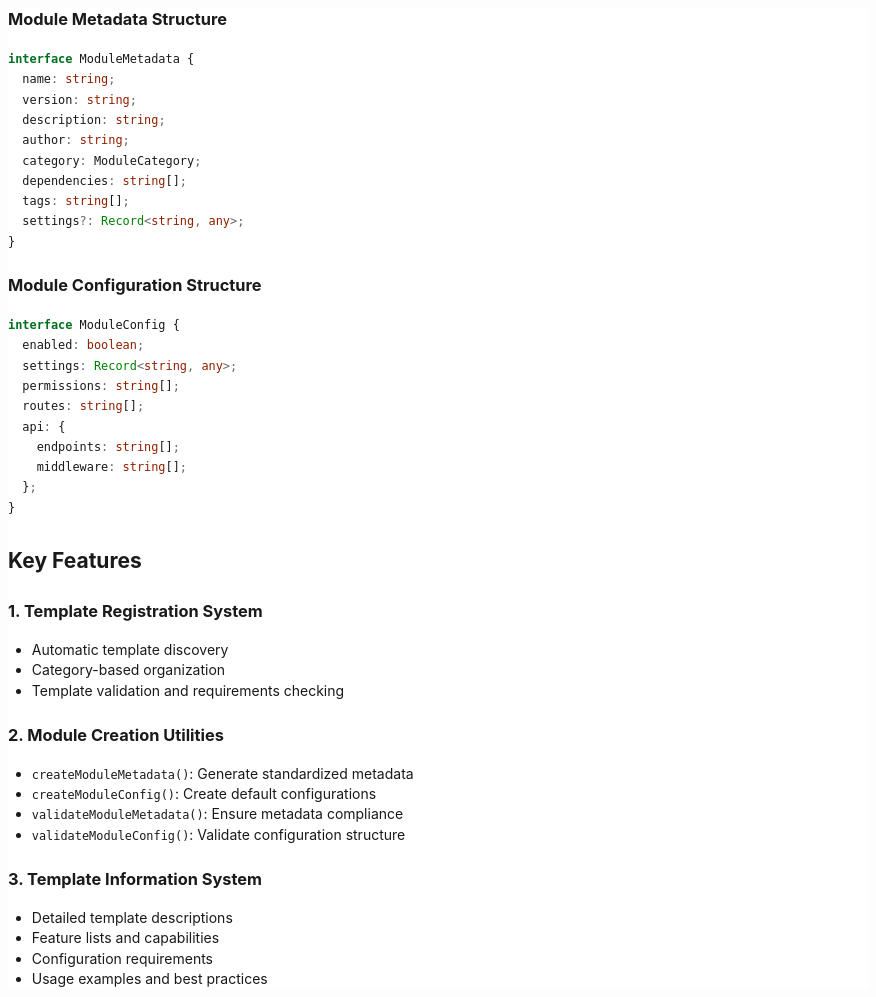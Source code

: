 ### Module Metadata Structure

```typescript
interface ModuleMetadata {
  name: string;
  version: string;
  description: string;
  author: string;
  category: ModuleCategory;
  dependencies: string[];
  tags: string[];
  settings?: Record<string, any>;
}
```

### Module Configuration Structure

```typescript
interface ModuleConfig {
  enabled: boolean;
  settings: Record<string, any>;
  permissions: string[];
  routes: string[];
  api: {
    endpoints: string[];
    middleware: string[];
  };
}
```

## Key Features

### 1. Template Registration System

- Automatic template discovery
- Category-based organization
- Template validation and requirements checking

### 2. Module Creation Utilities

- `createModuleMetadata()`: Generate standardized metadata
- `createModuleConfig()`: Create default configurations
- `validateModuleMetadata()`: Ensure metadata compliance
- `validateModuleConfig()`: Validate configuration structure

### 3. Template Information System

- Detailed template descriptions
- Feature lists and capabilities
- Configuration requirements
- Usage examples and best practices
